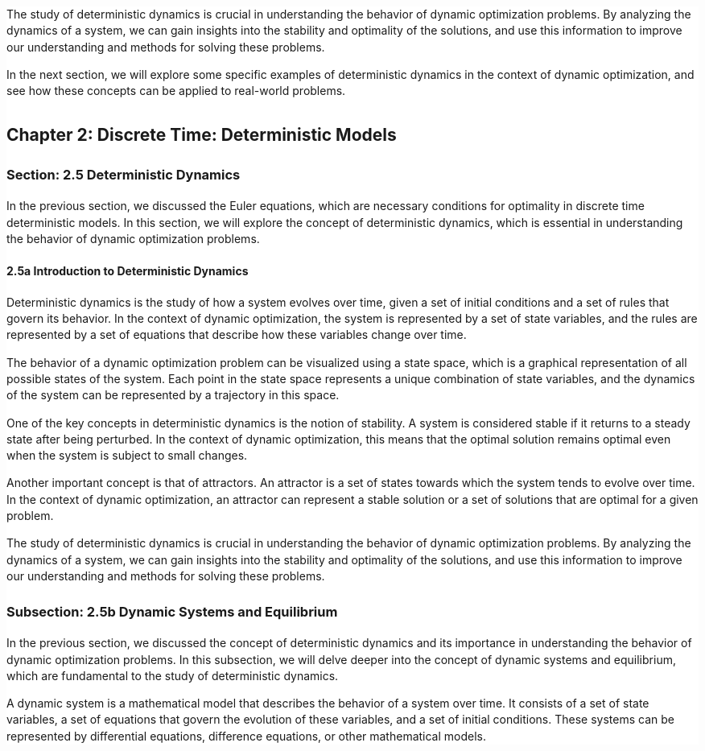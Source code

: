 The study of deterministic dynamics is crucial in understanding the behavior of dynamic optimization problems. By analyzing the dynamics of a system, we can gain insights into the stability and optimality of the solutions, and use this information to improve our understanding and methods for solving these problems.

In the next section, we will explore some specific examples of deterministic dynamics in the context of dynamic optimization, and see how these concepts can be applied to real-world problems.


## Chapter 2: Discrete Time: Deterministic Models

### Section: 2.5 Deterministic Dynamics

In the previous section, we discussed the Euler equations, which are necessary conditions for optimality in discrete time deterministic models. In this section, we will explore the concept of deterministic dynamics, which is essential in understanding the behavior of dynamic optimization problems.

#### 2.5a Introduction to Deterministic Dynamics

Deterministic dynamics is the study of how a system evolves over time, given a set of initial conditions and a set of rules that govern its behavior. In the context of dynamic optimization, the system is represented by a set of state variables, and the rules are represented by a set of equations that describe how these variables change over time.

The behavior of a dynamic optimization problem can be visualized using a state space, which is a graphical representation of all possible states of the system. Each point in the state space represents a unique combination of state variables, and the dynamics of the system can be represented by a trajectory in this space.

One of the key concepts in deterministic dynamics is the notion of stability. A system is considered stable if it returns to a steady state after being perturbed. In the context of dynamic optimization, this means that the optimal solution remains optimal even when the system is subject to small changes.

Another important concept is that of attractors. An attractor is a set of states towards which the system tends to evolve over time. In the context of dynamic optimization, an attractor can represent a stable solution or a set of solutions that are optimal for a given problem.

The study of deterministic dynamics is crucial in understanding the behavior of dynamic optimization problems. By analyzing the dynamics of a system, we can gain insights into the stability and optimality of the solutions, and use this information to improve our understanding and methods for solving these problems.

### Subsection: 2.5b Dynamic Systems and Equilibrium

In the previous section, we discussed the concept of deterministic dynamics and its importance in understanding the behavior of dynamic optimization problems. In this subsection, we will delve deeper into the concept of dynamic systems and equilibrium, which are fundamental to the study of deterministic dynamics.

A dynamic system is a mathematical model that describes the behavior of a system over time. It consists of a set of state variables, a set of equations that govern the evolution of these variables, and a set of initial conditions. These systems can be represented by differential equations, difference equations, or other mathematical models.
